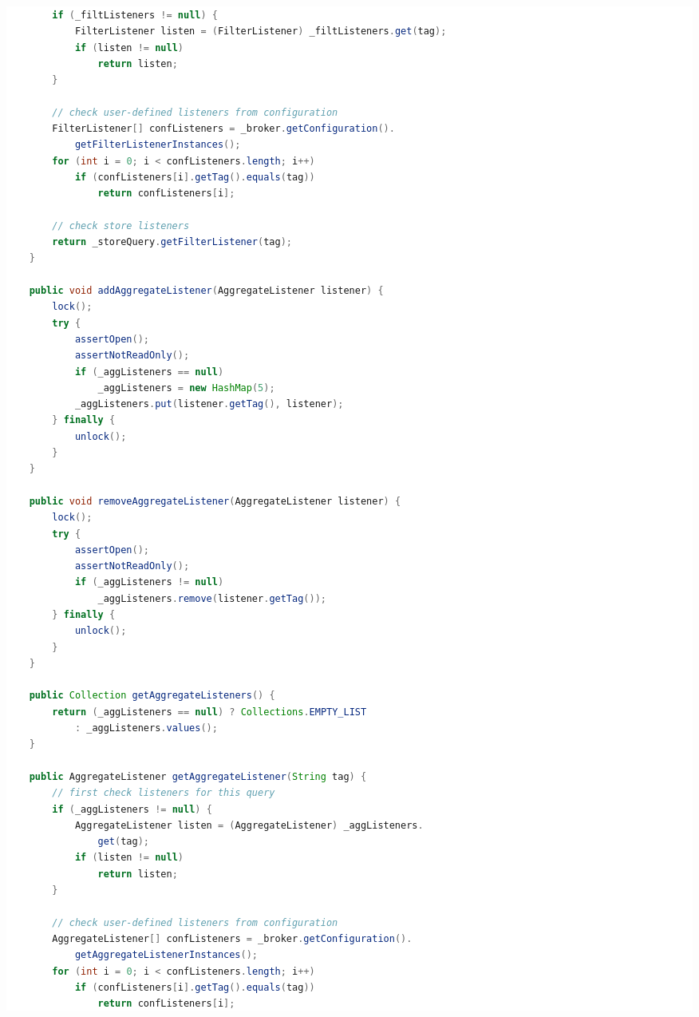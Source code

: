 ```java
        if (_filtListeners != null) {
            FilterListener listen = (FilterListener) _filtListeners.get(tag);
            if (listen != null)
                return listen;
        }

        // check user-defined listeners from configuration
        FilterListener[] confListeners = _broker.getConfiguration().
            getFilterListenerInstances();
        for (int i = 0; i < confListeners.length; i++)
            if (confListeners[i].getTag().equals(tag))
                return confListeners[i];

        // check store listeners
        return _storeQuery.getFilterListener(tag);
    }

    public void addAggregateListener(AggregateListener listener) {
        lock();
        try {
            assertOpen();
            assertNotReadOnly();
            if (_aggListeners == null)
                _aggListeners = new HashMap(5);
            _aggListeners.put(listener.getTag(), listener);
        } finally {
            unlock();
        }
    }

    public void removeAggregateListener(AggregateListener listener) {
        lock();
        try {
            assertOpen();
            assertNotReadOnly();
            if (_aggListeners != null)
                _aggListeners.remove(listener.getTag());
        } finally {
            unlock();
        }
    }

    public Collection getAggregateListeners() {
        return (_aggListeners == null) ? Collections.EMPTY_LIST
            : _aggListeners.values();
    }

    public AggregateListener getAggregateListener(String tag) {
        // first check listeners for this query
        if (_aggListeners != null) {
            AggregateListener listen = (AggregateListener) _aggListeners.
                get(tag);
            if (listen != null)
                return listen;
        }

        // check user-defined listeners from configuration
        AggregateListener[] confListeners = _broker.getConfiguration().
            getAggregateListenerInstances();
        for (int i = 0; i < confListeners.length; i++)
            if (confListeners[i].getTag().equals(tag))
                return confListeners[i];

```